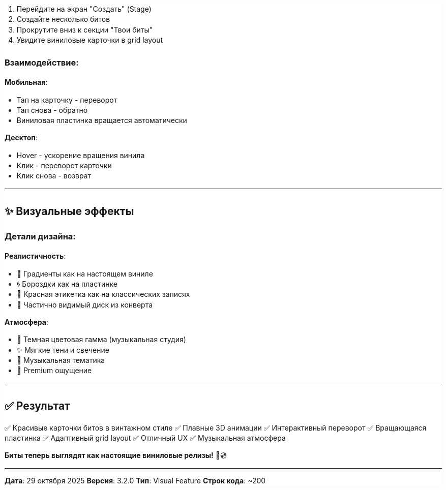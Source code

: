 1. Перейдите на экран "Создать" (Stage)
2. Создайте несколько битов
3. Прокрутите вниз к секции "Твои биты"
4. Увидите виниловые карточки в grid layout

### Взаимодействие:

**Мобильная**:
- Тап на карточку - переворот
- Тап снова - обратно
- Виниловая пластинка вращается автоматически

**Десктоп**:
- Hover - ускорение вращения винила
- Клик - переворот карточки
- Клик снова - возврат

---

## ✨ Визуальные эффекты

### Детали дизайна:

**Реалистичность**:
- 🎨 Градиенты как на настоящем виниле
- 🌀 Бороздки как на пластинке
- 🔴 Красная этикетка как на классических записях
- 📀 Частично видимый диск из конверта

**Атмосфера**:
- 🌃 Темная цветовая гамма (музыкальная студия)
- ✨ Мягкие тени и свечение
- 🎵 Музыкальная тематика
- 💎 Premium ощущение

---

## ✅ Результат

✅ Красивые карточки битов в винтажном стиле
✅ Плавные 3D анимации
✅ Интерактивный переворот
✅ Вращающаяся пластинка
✅ Адаптивный grid layout
✅ Отличный UX
✅ Музыкальная атмосфера

**Биты теперь выглядят как настоящие виниловые релизы!** 🎵💿

---

**Дата**: 29 октября 2025
**Версия**: 3.2.0
**Тип**: Visual Feature
**Строк кода**: ~200
